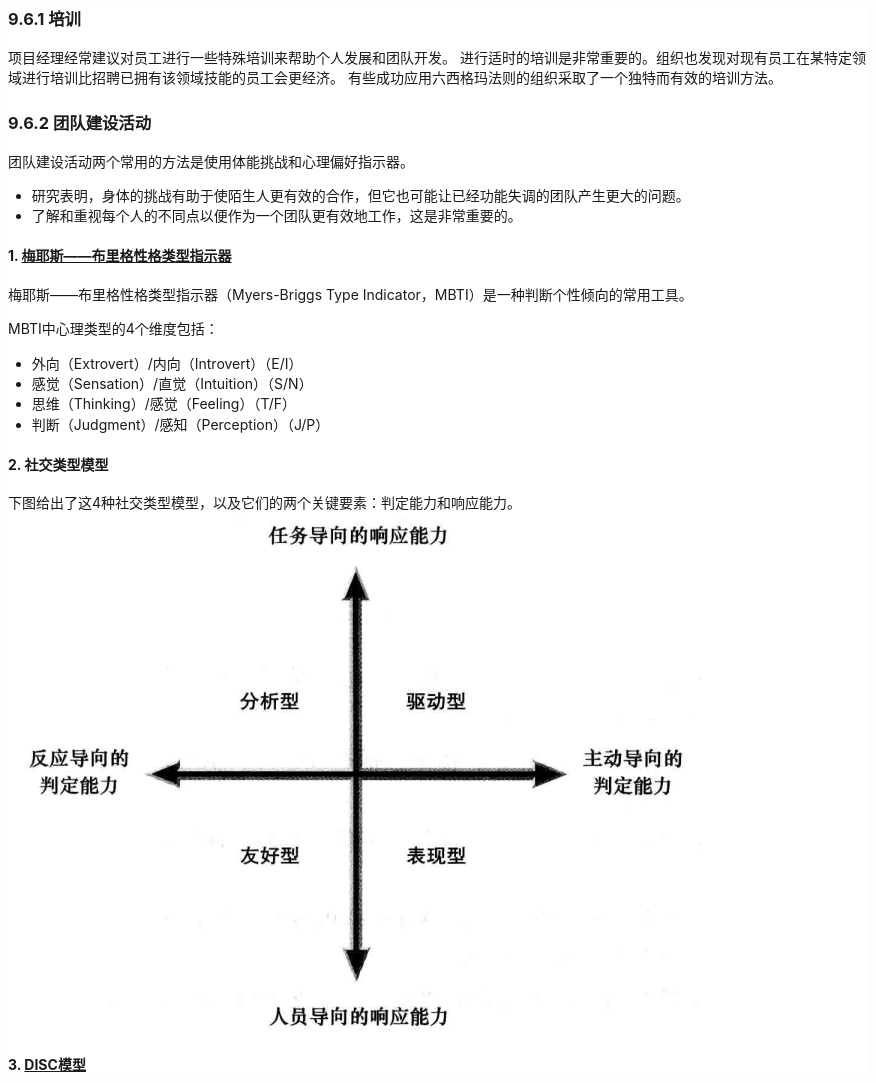 ### 9.6.1 培训
项目经理经常建议对员工进行一些特殊培训来帮助个人发展和团队开发。
进行适时的培训是非常重要的。组织也发现对现有员工在某特定领域进行培训比招聘已拥有该领域技能的员工会更经济。
有些成功应用六西格玛法则的组织采取了一个独特而有效的培训方法。

### 9.6.2 团队建设活动
团队建设活动两个常用的方法是使用体能挑战和心理偏好指示器。
- 研究表明，身体的挑战有助于使陌生人更有效的合作，但它也可能让已经功能失调的团队产生更大的问题。
- 了解和重视每个人的不同点以便作为一个团队更有效地工作，这是非常重要的。

#### 1. [梅耶斯——布里格性格类型指示器](https://www.apesk.com/mbti/dati.asp)
梅耶斯——布里格性格类型指示器（Myers-Briggs Type Indicator，MBTI）是一种判断个性倾向的常用工具。

MBTI中心理类型的4个维度包括：
- 外向（Extrovert）/内向（Introvert）（E/I）
- 感觉（Sensation）/直觉（Intuition）（S/N）
- 思维（Thinking）/感觉（Feeling）（T/F）
- 判断（Judgment）/感知（Perception）（J/P）

#### 2. 社交类型模型
下图给出了这4种社交类型模型，以及它们的两个关键要素：判定能力和响应能力。
![1670514186538](image/第9章项目人力资源管理/1670514186538.png)

#### 3. [DISC模型](https://types.yuzeli.com/survey/disc40)